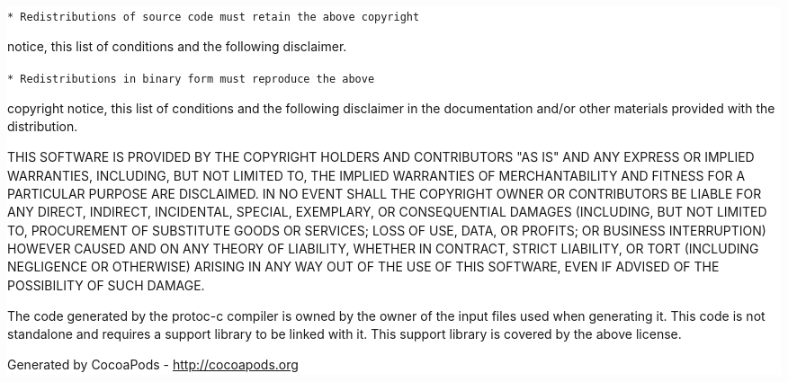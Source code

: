    * Redistributions of source code must retain the above copyright
notice, this list of conditions and the following disclaimer.

    * Redistributions in binary form must reproduce the above
copyright notice, this list of conditions and the following disclaimer
in the documentation and/or other materials provided with the
distribution.

THIS SOFTWARE IS PROVIDED BY THE COPYRIGHT HOLDERS AND CONTRIBUTORS
"AS IS" AND ANY EXPRESS OR IMPLIED WARRANTIES, INCLUDING, BUT NOT
LIMITED TO, THE IMPLIED WARRANTIES OF MERCHANTABILITY AND FITNESS FOR
A PARTICULAR PURPOSE ARE DISCLAIMED. IN NO EVENT SHALL THE COPYRIGHT
OWNER OR CONTRIBUTORS BE LIABLE FOR ANY DIRECT, INDIRECT, INCIDENTAL,
SPECIAL, EXEMPLARY, OR CONSEQUENTIAL DAMAGES (INCLUDING, BUT NOT
LIMITED TO, PROCUREMENT OF SUBSTITUTE GOODS OR SERVICES; LOSS OF USE,
DATA, OR PROFITS; OR BUSINESS INTERRUPTION) HOWEVER CAUSED AND ON ANY
THEORY OF LIABILITY, WHETHER IN CONTRACT, STRICT LIABILITY, OR TORT
(INCLUDING NEGLIGENCE OR OTHERWISE) ARISING IN ANY WAY OUT OF THE USE
OF THIS SOFTWARE, EVEN IF ADVISED OF THE POSSIBILITY OF SUCH DAMAGE.

The code generated by the protoc-c compiler is owned by the owner of the
input files used when generating it. This code is not standalone and
requires a support library to be linked with it. This support library is
covered by the above license.

Generated by CocoaPods - http://cocoapods.org
